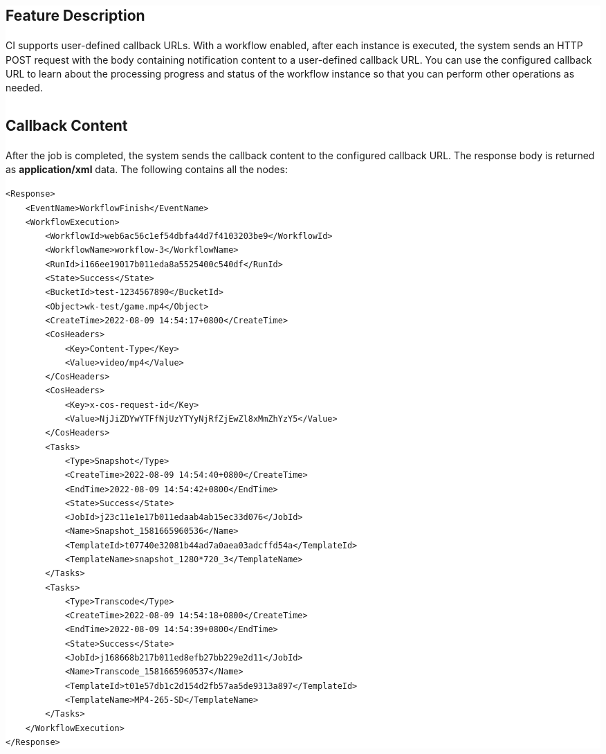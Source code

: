 ## Feature Description

CI supports user-defined callback URLs. With a workflow enabled, after each instance is executed, the system sends an HTTP POST request with the body containing notification content to a user-defined callback URL. You can use the configured callback URL to learn about the processing progress and status of the workflow instance so that you can perform other operations as needed.

## Callback Content

After the job is completed, the system sends the callback content to the configured callback URL. The response body is returned as **application/xml** data. The following contains all the nodes:

```plaintext
<Response>
    <EventName>WorkflowFinish</EventName>
    <WorkflowExecution>
        <WorkflowId>web6ac56c1ef54dbfa44d7f4103203be9</WorkflowId>
        <WorkflowName>workflow-3</WorkflowName>
        <RunId>i166ee19017b011eda8a5525400c540df</RunId>
        <State>Success</State>
        <BucketId>test-1234567890</BucketId>
        <Object>wk-test/game.mp4</Object>
        <CreateTime>2022-08-09 14:54:17+0800</CreateTime>
        <CosHeaders>
            <Key>Content-Type</Key>
            <Value>video/mp4</Value>
        </CosHeaders>
        <CosHeaders>
            <Key>x-cos-request-id</Key>
            <Value>NjJiZDYwYTFfNjUzYTYyNjRfZjEwZl8xMmZhYzY5</Value>
        </CosHeaders>
        <Tasks>
            <Type>Snapshot</Type>
            <CreateTime>2022-08-09 14:54:40+0800</CreateTime>
            <EndTime>2022-08-09 14:54:42+0800</EndTime>
            <State>Success</State>
            <JobId>j23c11e1e17b011edaab4ab15ec33d076</JobId>
            <Name>Snapshot_1581665960536</Name>
            <TemplateId>t07740e32081b44ad7a0aea03adcffd54a</TemplateId>
            <TemplateName>snapshot_1280*720_3</TemplateName>
        </Tasks>
        <Tasks>
            <Type>Transcode</Type>
            <CreateTime>2022-08-09 14:54:18+0800</CreateTime>
            <EndTime>2022-08-09 14:54:39+0800</EndTime>
            <State>Success</State>
            <JobId>j168668b217b011ed8efb27bb229e2d11</JobId>
            <Name>Transcode_1581665960537</Name>
            <TemplateId>t01e57db1c2d154d2fb57aa5de9313a897</TemplateId>
            <TemplateName>MP4-265-SD</TemplateName>
        </Tasks>
    </WorkflowExecution>
</Response>
```
